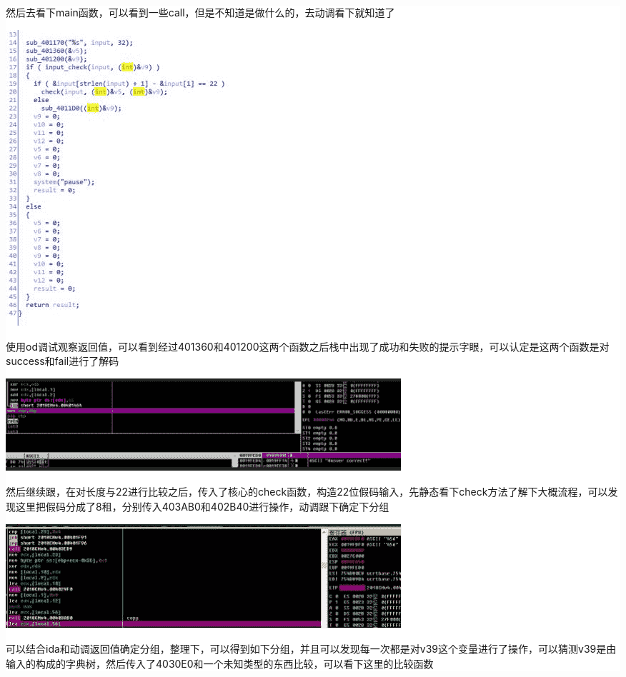 然后去看下main函数，可以看到一些call，但是不知道是做什么的，去动调看下就知道了

![](img/d476565a47d019b0f11632097a06b23f.png)

使用od调试观察返回值，可以看到经过401360和401200这两个函数之后栈中出现了成功和失败的提示字眼，可以认定是这两个函数是对success和fail进行了解码

![](img/ce9927f633706258167d8fe20da02ded.png)

然后继续跟，在对长度与22进行比较之后，传入了核心的check函数，构造22位假码输入，先静态看下check方法了解下大概流程，可以发现这里把假码分成了8租，分别传入403AB0和402B40进行操作，动调跟下确定下分组

![](img/5852c0f7522052eb29edf526a84c88e0.png)

可以结合ida和动调返回值确定分组，整理下，可以得到如下分组，并且可以发现每一次都是对v39这个变量进行了操作，可以猜测v39是由输入的构成的字典树，然后传入了4030E0和一个未知类型的东西比较，可以看下这里的比较函数
